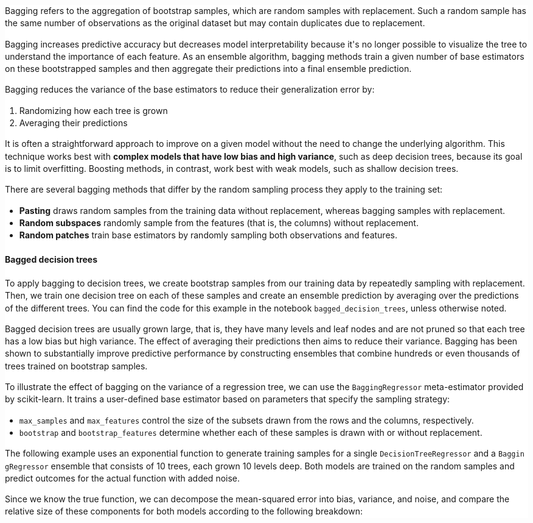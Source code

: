 Bagging refers to the aggregation of bootstrap samples, which are random samples with replacement. Such a random sample has the same number of observations as the original dataset but may contain duplicates due to replacement.

Bagging increases predictive accuracy but decreases model interpretability because it's no longer possible to visualize the tree to understand the importance of each feature. As an ensemble algorithm, bagging methods train a given number of base estimators on these bootstrapped samples and then aggregate their predictions into a final ensemble prediction.

Bagging reduces the variance of the base estimators to reduce their generalization error by:

1. Randomizing how each tree is grown
2. Averaging their predictions

It is often a straightforward approach to improve on a given model without the need to change the underlying algorithm. This technique works best with **complex models that have low bias and high variance**, such as deep decision trees, because its goal is to limit overfitting. Boosting methods, in contrast, work best with weak models, such as shallow decision trees.

There are several bagging methods that differ by the random sampling process they apply to the training set:

* **Pasting** draws random samples from the training data without replacement, whereas bagging samples with replacement.
* **Random subspaces** randomly sample from the features (that is, the columns) without replacement.
* **Random patches** train base estimators by randomly sampling both observations and features.

#### Bagged decision trees <a href="#idparadest-453" id="idparadest-453"></a>

To apply bagging to decision trees, we create bootstrap samples from our training data by repeatedly sampling with replacement. Then, we train one decision tree on each of these samples and create an ensemble prediction by averaging over the predictions of the different trees. You can find the code for this example in the notebook `bagged_decision_trees`, unless otherwise noted.

Bagged decision trees are usually grown large, that is, they have many levels and leaf nodes and are not pruned so that each tree has a low bias but high variance. The effect of averaging their predictions then aims to reduce their variance. Bagging has been shown to substantially improve predictive performance by constructing ensembles that combine hundreds or even thousands of trees trained on bootstrap samples.

To illustrate the effect of bagging on the variance of a regression tree, we can use the `BaggingRegressor` meta-estimator provided by scikit-learn. It trains a user-defined base estimator based on parameters that specify the sampling strategy:

* `max_samples` and `max_features` control the size of the subsets drawn from the rows and the columns, respectively.
* `bootstrap` and `bootstrap_features` determine whether each of these samples is drawn with or without replacement.

The following example uses an exponential function to generate training samples for a single `DecisionTreeRegressor` and a `BaggingRegressor` ensemble that consists of 10 trees, each grown 10 levels deep. Both models are trained on the random samples and predict outcomes for the actual function with added noise.

Since we know the true function, we can decompose the mean-squared error into bias, variance, and noise, and compare the relative size of these components for both models according to the following breakdown:
